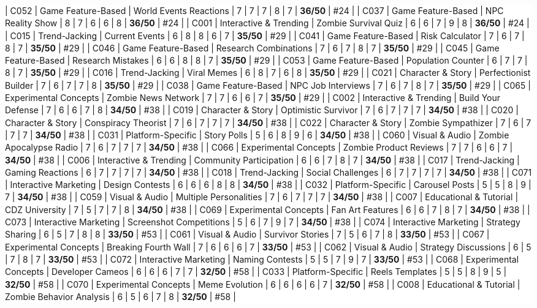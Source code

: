 | C052 | Game Feature-Based | World Events Reactions | 7 | 7 | 7 | 8 | 7 | **36/50** | #24 |
| C037 | Game Feature-Based | NPC Reality Show | 8 | 7 | 6 | 6 | 8 | **36/50** | #24 |
| C001 | Interactive & Trending | Zombie Survival Quiz | 6 | 6 | 7 | 9 | 8 | **36/50** | #24 |
| C015 | Trend-Jacking | Current Events | 6 | 8 | 8 | 6 | 7 | **35/50** | #29 |
| C041 | Game Feature-Based | Risk Calculator | 7 | 6 | 7 | 8 | 7 | **35/50** | #29 |
| C046 | Game Feature-Based | Research Combinations | 7 | 6 | 7 | 8 | 7 | **35/50** | #29 |
| C045 | Game Feature-Based | Research Mistakes | 6 | 6 | 8 | 8 | 7 | **35/50** | #29 |
| C053 | Game Feature-Based | Population Counter | 6 | 7 | 7 | 8 | 7 | **35/50** | #29 |
| C016 | Trend-Jacking | Viral Memes | 6 | 8 | 7 | 6 | 8 | **35/50** | #29 |
| C021 | Character & Story | Perfectionist Builder | 7 | 6 | 7 | 7 | 8 | **35/50** | #29 |
| C038 | Game Feature-Based | NPC Job Interviews | 7 | 6 | 7 | 8 | 7 | **35/50** | #29 |
| C065 | Experimental Concepts | Zombie News Network | 7 | 7 | 6 | 6 | 7 | **35/50** | #29 |
| C002 | Interactive & Trending | Build Your Defense | 7 | 6 | 6 | 7 | 8 | **34/50** | #38 |
| C019 | Character & Story | Optimistic Survivor | 7 | 6 | 7 | 7 | 7 | **34/50** | #38 |
| C020 | Character & Story | Conspiracy Theorist | 7 | 6 | 7 | 7 | 7 | **34/50** | #38 |
| C022 | Character & Story | Zombie Sympathizer | 7 | 6 | 7 | 7 | 7 | **34/50** | #38 |
| C031 | Platform-Specific | Story Polls | 5 | 6 | 8 | 9 | 6 | **34/50** | #38 |
| C060 | Visual & Audio | Zombie Apocalypse Radio | 7 | 6 | 7 | 7 | 7 | **34/50** | #38 |
| C066 | Experimental Concepts | Zombie Product Reviews | 7 | 7 | 6 | 6 | 7 | **34/50** | #38 |
| C006 | Interactive & Trending | Community Participation | 6 | 6 | 7 | 8 | 7 | **34/50** | #38 |
| C017 | Trend-Jacking | Gaming Reactions | 6 | 7 | 7 | 7 | 7 | **34/50** | #38 |
| C018 | Trend-Jacking | Social Challenges | 6 | 7 | 7 | 7 | 7 | **34/50** | #38 |
| C071 | Interactive Marketing | Design Contests | 6 | 6 | 6 | 8 | 8 | **34/50** | #38 |
| C032 | Platform-Specific | Carousel Posts | 5 | 5 | 8 | 9 | 7 | **34/50** | #38 |
| C059 | Visual & Audio | Multiple Personalities | 7 | 6 | 7 | 7 | 7 | **34/50** | #38 |
| C007 | Educational & Tutorial | CDZ University | 7 | 5 | 7 | 7 | 8 | **34/50** | #38 |
| C069 | Experimental Concepts | Fan Art Features | 6 | 6 | 7 | 8 | 7 | **34/50** | #38 |
| C073 | Interactive Marketing | Screenshot Competitions | 5 | 6 | 7 | 9 | 7 | **34/50** | #38 |
| C074 | Interactive Marketing | Strategy Sharing | 6 | 5 | 7 | 8 | 8 | **33/50** | #53 |
| C061 | Visual & Audio | Survivor Stories | 7 | 5 | 6 | 7 | 8 | **33/50** | #53 |
| C067 | Experimental Concepts | Breaking Fourth Wall | 7 | 6 | 6 | 6 | 7 | **33/50** | #53 |
| C062 | Visual & Audio | Strategy Discussions | 6 | 5 | 7 | 8 | 7 | **33/50** | #53 |
| C072 | Interactive Marketing | Naming Contests | 5 | 5 | 7 | 9 | 7 | **33/50** | #53 |
| C068 | Experimental Concepts | Developer Cameos | 6 | 6 | 6 | 7 | 7 | **32/50** | #58 |
| C033 | Platform-Specific | Reels Templates | 5 | 5 | 8 | 9 | 5 | **32/50** | #58 |
| C070 | Experimental Concepts | Meme Evolution | 6 | 6 | 6 | 6 | 7 | **32/50** | #58 |
| C008 | Educational & Tutorial | Zombie Behavior Analysis | 6 | 5 | 6 | 7 | 8 | **32/50** | #58 |